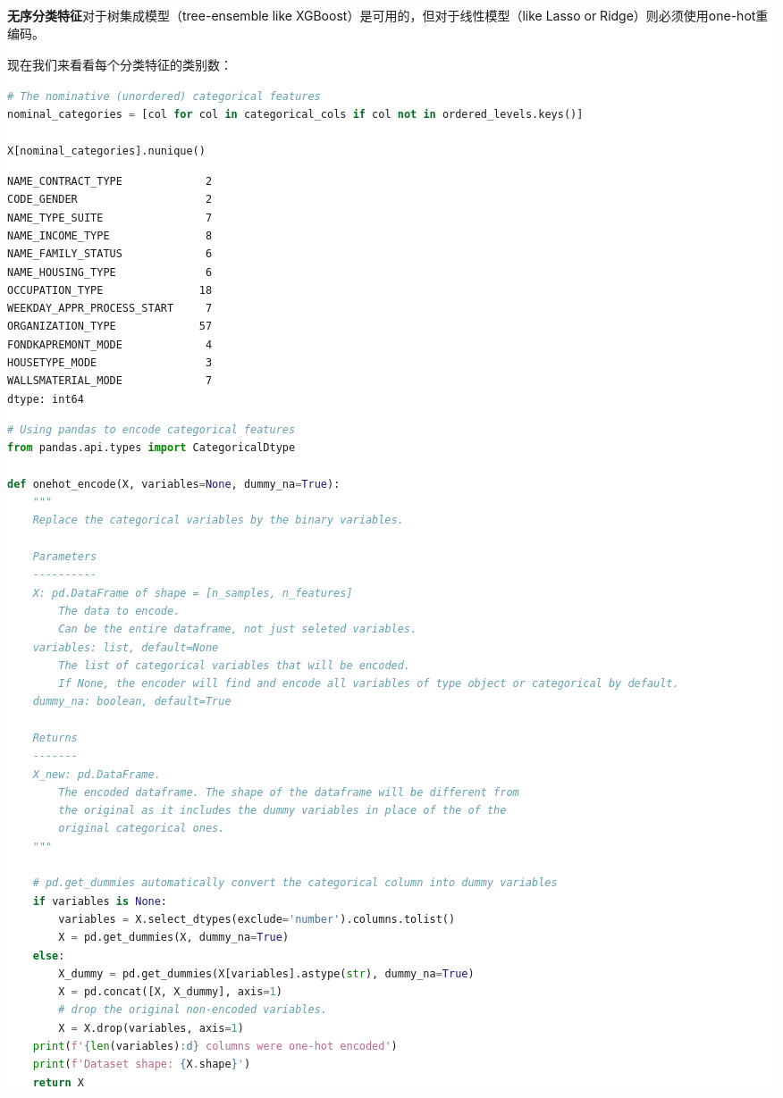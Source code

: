 **无序分类特征**对于树集成模型（tree-ensemble like XGBoost）是可用的，但对于线性模型（like Lasso or Ridge）则必须使用one-hot重编码。

现在我们来看看每个分类特征的类别数：


```python
# The nominative (unordered) categorical features
nominal_categories = [col for col in categorical_cols if col not in ordered_levels.keys()]

X[nominal_categories].nunique()
```


    NAME_CONTRACT_TYPE             2
    CODE_GENDER                    2
    NAME_TYPE_SUITE                7
    NAME_INCOME_TYPE               8
    NAME_FAMILY_STATUS             6
    NAME_HOUSING_TYPE              6
    OCCUPATION_TYPE               18
    WEEKDAY_APPR_PROCESS_START     7
    ORGANIZATION_TYPE             57
    FONDKAPREMONT_MODE             4
    HOUSETYPE_MODE                 3
    WALLSMATERIAL_MODE             7
    dtype: int64


```python
# Using pandas to encode categorical features
from pandas.api.types import CategoricalDtype

def onehot_encode(X, variables=None, dummy_na=True):
    """
    Replace the categorical variables by the binary variables.
    
    Parameters
    ----------
    X: pd.DataFrame of shape = [n_samples, n_features]
        The data to encode.
        Can be the entire dataframe, not just seleted variables.
    variables: list, default=None
        The list of categorical variables that will be encoded. 
        If None, the encoder will find and encode all variables of type object or categorical by default.
    dummy_na: boolean, default=True

    Returns
    -------
    X_new: pd.DataFrame.
        The encoded dataframe. The shape of the dataframe will be different from
        the original as it includes the dummy variables in place of the of the
        original categorical ones.
    """
    
    # pd.get_dummies automatically convert the categorical column into dummy variables
    if variables is None:
        variables = X.select_dtypes(exclude='number').columns.tolist()
        X = pd.get_dummies(X, dummy_na=True)
    else:
        X_dummy = pd.get_dummies(X[variables].astype(str), dummy_na=True)
        X = pd.concat([X, X_dummy], axis=1)
        # drop the original non-encoded variables.
        X = X.drop(variables, axis=1)
    print(f'{len(variables):d} columns were one-hot encoded')
    print(f'Dataset shape: {X.shape}')
    return X
```